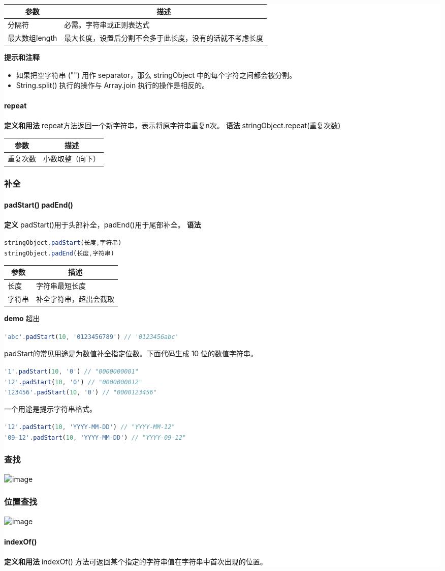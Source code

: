 参数 | 描述
---|---
分隔符 | 必需。字符串或正则表达式
最大数组length | 最大长度，设置后分割不会多于此长度，没有的话就不考虑长度

**提示和注释**
- 如果把空字符串 ("") 用作 separator，那么 stringObject 中的每个字符之间都会被分割。
- String.split() 执行的操作与 Array.join 执行的操作是相反的。

#### repeat
**定义和用法**
repeat方法返回一个新字符串，表示将原字符串重复n次。
**语法**
stringObject.repeat(重复次数)

参数 | 描述
---|---
重复次数 | 小数取整（向下）

### 补全
####  padStart() padEnd()

**定义**
padStart()用于头部补全，padEnd()用于尾部补全。
**语法**
```javascript
stringObject.padStart(长度,字符串)
stringObject.padEnd(长度,字符串)
```


参数 | 描述
---|---
长度 | 字符串最短长度
字符串 | 补全字符串，超出会截取

**demo**
超出
```javascript
'abc'.padStart(10, '0123456789') // '0123456abc'
```
padStart的常见用途是为数值补全指定位数。下面代码生成 10 位的数值字符串。

```javascript
'1'.padStart(10, '0') // "0000000001"
'12'.padStart(10, '0') // "0000000012"
'123456'.padStart(10, '0') // "0000123456"
```
一个用途是提示字符串格式。
```javascript
'12'.padStart(10, 'YYYY-MM-DD') // "YYYY-MM-12"
'09-12'.padStart(10, 'YYYY-MM-DD') // "YYYY-09-12"
```

### 查找
![image](https://note.youdao.com/yws/public/resource/c489a70f2eeb596a0abb2e7b69939ba1/4E0918B1FF854E7BA29290F452531DFE?ynotemdtimestamp=1546183928262)
### 位置查找
![image](https://note.youdao.com/yws/public/resource/c489a70f2eeb596a0abb2e7b69939ba1/33F412ACCB144380B978A1C9F933C155?ynotemdtimestamp=1546183928262)
#### indexOf() 
**定义和用法**
indexOf()
方法可返回某个指定的字符串值在字符串中首次出现的位置。
